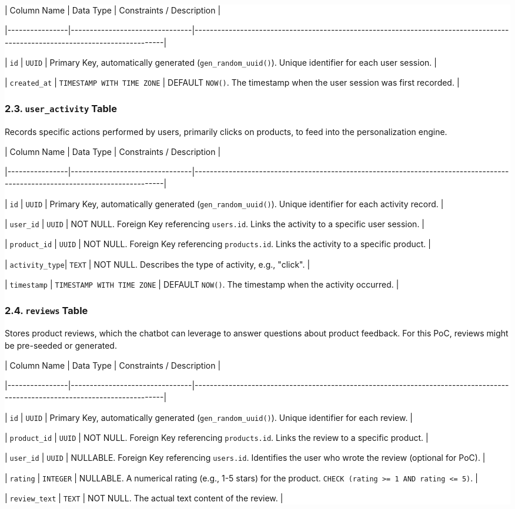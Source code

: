 

| Column Name    | Data Type                      | Constraints / Description                                                                                                   |

|----------------|--------------------------------|-----------------------------------------------------------------------------------------------------------------------------|

| `id`           | `UUID`                         | Primary Key, automatically generated (`gen_random_uuid()`). Unique identifier for each user session.                      |

| `created_at`   | `TIMESTAMP WITH TIME ZONE`     | DEFAULT `NOW()`. The timestamp when the user session was first recorded.                                                    |



### 2.3. `user_activity` Table

Records specific actions performed by users, primarily clicks on products, to feed into the personalization engine.



| Column Name    | Data Type                      | Constraints / Description                                                                                                   |

|----------------|--------------------------------|-----------------------------------------------------------------------------------------------------------------------------|

| `id`           | `UUID`                         | Primary Key, automatically generated (`gen_random_uuid()`). Unique identifier for each activity record.                   |

| `user_id`      | `UUID`                         | NOT NULL. Foreign Key referencing `users.id`. Links the activity to a specific user session.                              |

| `product_id`   | `UUID`                         | NOT NULL. Foreign Key referencing `products.id`. Links the activity to a specific product.                                |

| `activity_type`| `TEXT`                         | NOT NULL. Describes the type of activity, e.g., "click".                                                                  |

| `timestamp`    | `TIMESTAMP WITH TIME ZONE`     | DEFAULT `NOW()`. The timestamp when the activity occurred.                                                                  |



### 2.4. `reviews` Table

Stores product reviews, which the chatbot can leverage to answer questions about product feedback. For this PoC, reviews might be pre-seeded or generated.



| Column Name    | Data Type                      | Constraints / Description                                                                                                   |

|----------------|--------------------------------|-----------------------------------------------------------------------------------------------------------------------------|

| `id`           | `UUID`                         | Primary Key, automatically generated (`gen_random_uuid()`). Unique identifier for each review.                            |

| `product_id`   | `UUID`                         | NOT NULL. Foreign Key referencing `products.id`. Links the review to a specific product.                                  |

| `user_id`      | `UUID`                         | NULLABLE. Foreign Key referencing `users.id`. Identifies the user who wrote the review (optional for PoC).                |

| `rating`       | `INTEGER`                      | NULLABLE. A numerical rating (e.g., 1-5 stars) for the product. `CHECK (rating >= 1 AND rating <= 5)`.                   |

| `review_text`  | `TEXT`                         | NOT NULL. The actual text content of the review.                                                                          |
